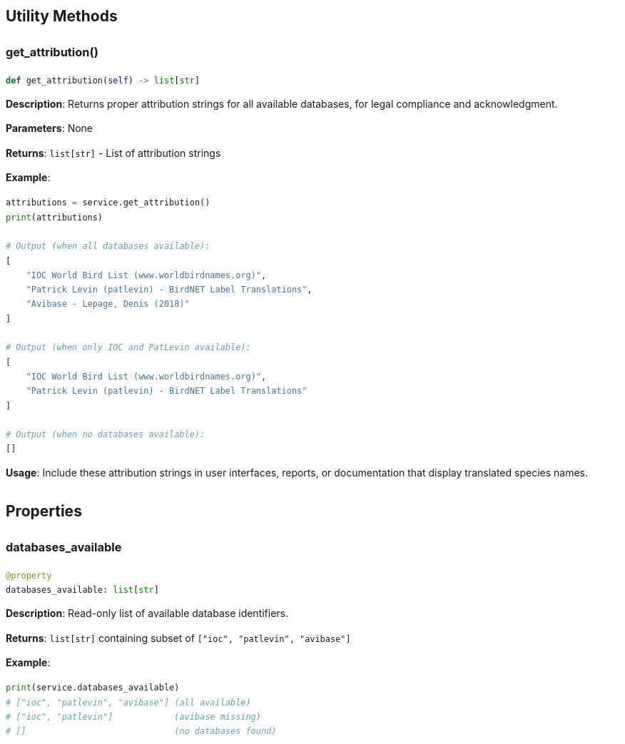 ## Utility Methods

### get_attribution()

```python
def get_attribution(self) -> list[str]
```

**Description**: Returns proper attribution strings for all available databases, for legal compliance and acknowledgment.

**Parameters**: None

**Returns**: `list[str]` - List of attribution strings

**Example**:
```python
attributions = service.get_attribution()
print(attributions)

# Output (when all databases available):
[
    "IOC World Bird List (www.worldbirdnames.org)",
    "Patrick Levin (patlevin) - BirdNET Label Translations",
    "Avibase - Lepage, Denis (2018)"
]

# Output (when only IOC and PatLevin available):
[
    "IOC World Bird List (www.worldbirdnames.org)",
    "Patrick Levin (patlevin) - BirdNET Label Translations"
]

# Output (when no databases available):
[]
```

**Usage**: Include these attribution strings in user interfaces, reports, or documentation that display translated species names.

## Properties

### databases_available

```python
@property
databases_available: list[str]
```

**Description**: Read-only list of available database identifiers.

**Returns**: `list[str]` containing subset of `["ioc", "patlevin", "avibase"]`

**Example**:
```python
print(service.databases_available)
# ["ioc", "patlevin", "avibase"] (all available)
# ["ioc", "patlevin"]            (avibase missing)
# []                             (no databases found)
```

